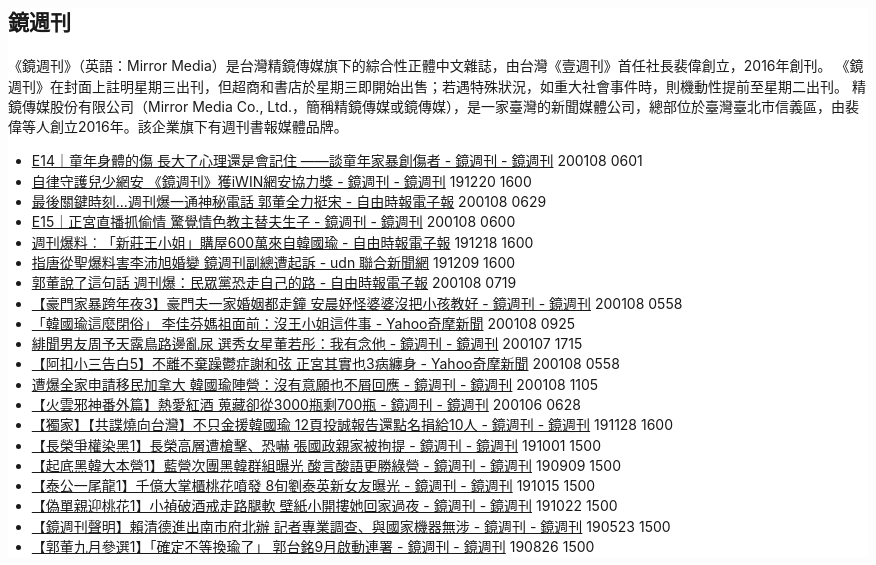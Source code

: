 ## 鏡週刊

《鏡週刊》（英語：Mirror Media）是台灣精鏡傳媒旗下的綜合性正體中文雜誌，由台灣《壹週刊》首任社長裴偉創立，2016年創刊。
《鏡週刊》在封面上註明星期三出刊，但超商和書店於星期三即開始出售；若遇特殊狀況，如重大社會事件時，則機動性提前至星期二出刊。
精鏡傳媒股份有限公司（Mirror Media Co., Ltd.，簡稱精鏡傳媒或鏡傳媒），是一家臺灣的新聞媒體公司，總部位於臺灣臺北市信義區，由裴偉等人創立2016年。該企業旗下有週刊書報媒體品牌。
- [E14｜童年身體的傷 長大了心理還是會記住 ——談童年家暴創傷者 - 鏡週刊 - 鏡週刊](https://www.mirrormedia.mg/story/20200107pol501 "E14｜童年身體的傷 長大了心理還是會記住 ——談童年家暴創傷者 - 鏡週刊 - 鏡週刊") 200108 0601
- [自律守護兒少網安 《鏡週刊》獲iWIN網安協力獎 - 鏡週刊 - 鏡週刊](https://www.mirrormedia.mg/story/20191220edi024 "自律守護兒少網安 《鏡週刊》獲iWIN網安協力獎 - 鏡週刊 - 鏡週刊") 191220 1600
- [最後關鍵時刻...週刊爆一通神秘電話 郭董全力挺宋 - 自由時報電子報](https://news.ltn.com.tw/news/politics/breakingnews/3033263 "最後關鍵時刻...週刊爆一通神秘電話 郭董全力挺宋 - 自由時報電子報") 200108 0629
- [E15｜正宮直播抓偷情 驚覺情色教主替夫生子 - 鏡週刊 - 鏡週刊](https://www.mirrormedia.mg/story/20200106ent501 "E15｜正宮直播抓偷情 驚覺情色教主替夫生子 - 鏡週刊 - 鏡週刊") 200108 0600
- [週刊爆料︰「新莊王小姐」購屋600萬來自韓國瑜 - 自由時報電子報](https://news.ltn.com.tw/news/politics/breakingnews/3012340 "週刊爆料︰「新莊王小姐」購屋600萬來自韓國瑜 - 自由時報電子報") 191218 1600
- [指唐從聖爆料害李沛旭婚變 鏡週刊副總遭起訴 - udn 聯合新聞網](https://udn.com/news/story/7321/4215497 "指唐從聖爆料害李沛旭婚變 鏡週刊副總遭起訴 - udn 聯合新聞網") 191209 1600
- [郭董說了這句話 週刊爆：民眾黨恐走自己的路 - 自由時報電子報](https://news.ltn.com.tw/news/politics/breakingnews/3033275 "郭董說了這句話 週刊爆：民眾黨恐走自己的路 - 自由時報電子報") 200108 0719
- [【豪門家暴跨年夜3】豪門夫一家婚姻都走鐘 安晨妤怪婆婆沒把小孩教好 - 鏡週刊 - 鏡週刊](https://www.mirrormedia.mg/story/20200107ent004 "【豪門家暴跨年夜3】豪門夫一家婚姻都走鐘 安晨妤怪婆婆沒把小孩教好 - 鏡週刊 - 鏡週刊") 200108 0558
- [「韓國瑜這麼閉俗」 李佳芬媽祖面前：沒王小姐這件事 - Yahoo奇摩新聞](https://tw.news.yahoo.com/%E9%9F%93%E5%9C%8B%E7%91%9C%E9%80%99%E9%BA%BC%E9%96%89%E4%BF%97-%E6%9D%8E%E4%BD%B3%E8%8A%AC%E5%AA%BD%E7%A5%96%E9%9D%A2%E5%89%8D-%E6%B2%92%E7%8E%8B%E5%B0%8F%E5%A7%90%E9%80%99%E4%BB%B6%E4%BA%8B-011557293.html "「韓國瑜這麼閉俗」 李佳芬媽祖面前：沒王小姐這件事 - Yahoo奇摩新聞") 200108 0925
- [緋聞男友周予天露鳥路邊亂尿 選秀女星董若彤：我有念他 - 鏡週刊 - 鏡週刊](https://www.mirrormedia.mg/story/20200107ent029 "緋聞男友周予天露鳥路邊亂尿 選秀女星董若彤：我有念他 - 鏡週刊 - 鏡週刊") 200107 1715
- [【阿扣小三告白5】不離不棄躁鬱症謝和弦 正宮其實也3病纏身 - Yahoo奇摩新聞](https://tw.news.yahoo.com/%E9%98%BF%E6%89%A3%E5%B0%8F%E4%B8%89%E5%91%8A%E7%99%BD5-%E4%B8%8D%E9%9B%A2%E4%B8%8D%E6%A3%84%E8%BA%81%E9%AC%B1%E7%97%87%E8%AC%9D%E5%92%8C%E5%BC%A6-%E6%AD%A3%E5%AE%AE%E5%85%B6%E5%AF%A6%E4%B9%9F3%E7%97%85%E7%BA%8F%E8%BA%AB-215855007.html "【阿扣小三告白5】不離不棄躁鬱症謝和弦 正宮其實也3病纏身 - Yahoo奇摩新聞") 200108 0558
- [遭爆全家申請移民加拿大 韓國瑜陣營：沒有意願也不屑回應 - 鏡週刊 - 鏡週刊](https://www.mirrormedia.mg/story/20200108edi003 "遭爆全家申請移民加拿大 韓國瑜陣營：沒有意願也不屑回應 - 鏡週刊 - 鏡週刊") 200108 1105
- [【火雲邪神番外篇】熱愛紅酒 蒐藏卻從3000瓶剩700瓶 - 鏡週刊 - 鏡週刊](https://www.mirrormedia.mg/story/20200103pol013/ "【火雲邪神番外篇】熱愛紅酒 蒐藏卻從3000瓶剩700瓶 - 鏡週刊 - 鏡週刊") 200106 0628
- [【獨家】【共諜燒向台灣】不只金援韓國瑜 12頁投誠報告還點名捐給10人 - 鏡週刊 - 鏡週刊](https://www.mirrormedia.mg/story/20191128inv013/ "【獨家】【共諜燒向台灣】不只金援韓國瑜 12頁投誠報告還點名捐給10人 - 鏡週刊 - 鏡週刊") 191128 1600
- [【長榮爭權染黑1】長榮高層遭槍擊、恐嚇 張國政親家被拘提 - 鏡週刊 - 鏡週刊](https://www.mirrormedia.mg/story/20191001inv014 "【長榮爭權染黑1】長榮高層遭槍擊、恐嚇 張國政親家被拘提 - 鏡週刊 - 鏡週刊") 191001 1500
- [【起底黑韓大本營1】藍營次團黑韓群組曝光 酸言酸語更勝綠營 - 鏡週刊 - 鏡週刊](https://www.mirrormedia.mg/story/20190909inv005 "【起底黑韓大本營1】藍營次團黑韓群組曝光 酸言酸語更勝綠營 - 鏡週刊 - 鏡週刊") 190909 1500
- [【泰公一尾龍1】千億大掌櫃桃花噴發 8旬劉泰英新女友曝光 - 鏡週刊 - 鏡週刊](https://www.mirrormedia.mg/story/20191015inv006 "【泰公一尾龍1】千億大掌櫃桃花噴發 8旬劉泰英新女友曝光 - 鏡週刊 - 鏡週刊") 191015 1500
- [【偽單親迎桃花1】小禎破酒戒走路腿軟 壁紙小開摟她回家過夜 - 鏡週刊 - 鏡週刊](https://www.mirrormedia.mg/story/20191022ent006 "【偽單親迎桃花1】小禎破酒戒走路腿軟 壁紙小開摟她回家過夜 - 鏡週刊 - 鏡週刊") 191022 1500
- [【鏡週刊聲明】賴清德進出南市府北辦 記者專業調查、與國家機器無涉 - 鏡週刊 - 鏡週刊](https://www.mirrormedia.mg/story/20190523inv004 "【鏡週刊聲明】賴清德進出南市府北辦 記者專業調查、與國家機器無涉 - 鏡週刊 - 鏡週刊") 190523 1500
- [【郭董九月參選1】「確定不等換瑜了」 郭台銘9月啟動連署 - 鏡週刊 - 鏡週刊](https://www.mirrormedia.mg/story/20190826inv009 "【郭董九月參選1】「確定不等換瑜了」 郭台銘9月啟動連署 - 鏡週刊 - 鏡週刊") 190826 1500

